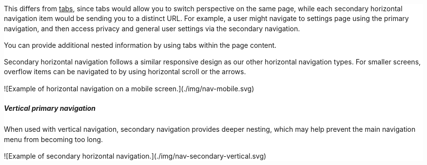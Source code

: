 This differs from [tabs](/components/tabs), since tabs would allow you to switch perspective on the same page, while each secondary horizontal navigation item would be sending you to a distinct URL. For example, a user might navigate to settings page using the primary navigation, and then access privacy and general user settings via the secondary navigation.

You can provide additional nested information by using tabs within the page content.

Secondary horizontal navigation follows a similar responsive design as our other horizontal navigation types. For smaller screens, overflow items can be navigated to by using horizontal scroll or the arrows.

<div class="ws-docs-content-img">
![Example of horizontal navigation on a mobile screen.](./img/nav-mobile.svg)
</div>

##### Vertical primary navigation

When used with vertical navigation, secondary navigation provides deeper nesting, which may help prevent the main navigation menu from becoming too long.

<div class="ws-docs-content-img">
![Example of secondary horizontal navigation.](./img/nav-secondary-vertical.svg)
</div>
